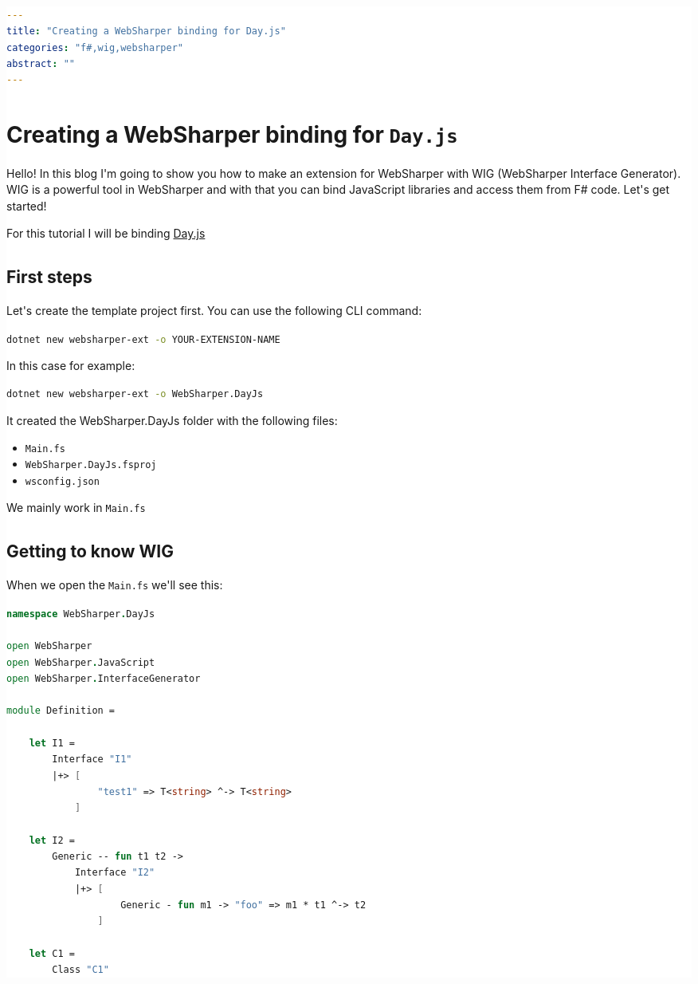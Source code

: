 ```yaml
---
title: "Creating a WebSharper binding for Day.js"
categories: "f#,wig,websharper"
abstract: ""
---
```


# Creating a WebSharper binding for `Day.js`

Hello!
In this blog I'm going to show you how to make an extension for WebSharper with WIG (WebSharper Interface Generator). WIG is a powerful tool in WebSharper and with that you can bind JavaScript libraries and access them from F# code. Let's get started!

For this tutorial I will be binding [Day.js](https://day.js.org/en/)

## First steps

Let's create the template project first. You can use the following CLI command:

```bash
dotnet new websharper-ext -o YOUR-EXTENSION-NAME
```

In this case for example:

```bash
dotnet new websharper-ext -o WebSharper.DayJs
```

It created the WebSharper.DayJs folder with the following files:

* `Main.fs`
* `WebSharper.DayJs.fsproj`
* `wsconfig.json`

We mainly work in `Main.fs`

## Getting to know WIG

When we open the `Main.fs` we'll see this:

```fs
namespace WebSharper.DayJs

open WebSharper
open WebSharper.JavaScript
open WebSharper.InterfaceGenerator

module Definition =

    let I1 =
        Interface "I1"
        |+> [
                "test1" => T<string> ^-> T<string>
            ]

    let I2 =
        Generic -- fun t1 t2 ->
            Interface "I2"
            |+> [
                    Generic - fun m1 -> "foo" => m1 * t1 ^-> t2
                ]

    let C1 =
        Class "C1"
```
